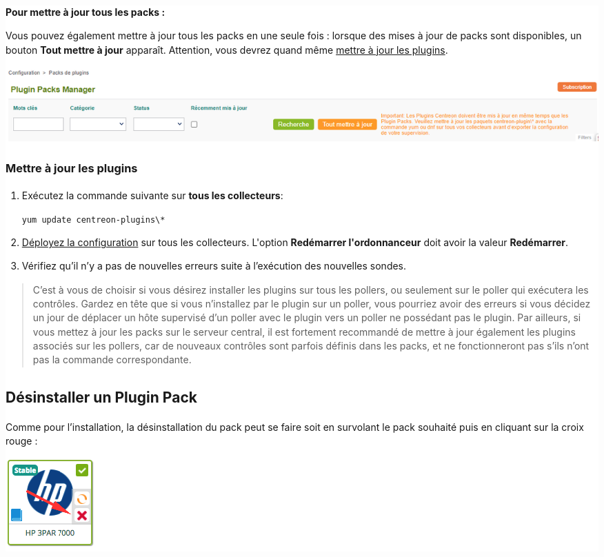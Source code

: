 **Pour mettre à jour tous les packs :**

Vous pouvez également mettre à jour tous les packs en une seule fois : lorsque des mises à jour de packs sont disponibles, un bouton **Tout mettre à jour** apparaît.
Attention, vous devrez quand même [mettre à jour les plugins](#mettre-à-jour-les-plugins). 

![image](../assets/configuration/pluginpacks/update_all.png)

### Mettre à jour les plugins

1. Exécutez la commande suivante sur **tous les collecteurs**:

    ```shell
    yum update centreon-plugins\*
    ```

2. [Déployez la configuration](monitoring-servers/deploying-a-configuration) sur tous les collecteurs. L'option **Redémarrer l'ordonnanceur** doit avoir la valeur **Redémarrer**.

3. Vérifiez qu’il n’y a pas de nouvelles erreurs suite à l’exécution des nouvelles sondes.

> C’est à vous de choisir si vous désirez installer les plugins sur tous les pollers, ou seulement sur le poller qui
> exécutera les contrôles. Gardez en tête que si vous n’installez par le plugin sur un poller, vous pourriez avoir des
> erreurs si vous décidez un jour de déplacer un hôte supervisé d’un poller avec le plugin vers un poller ne possédant
> pas le plugin. Par ailleurs, si vous mettez à jour les packs sur le serveur central, il est fortement recommandé de
> mettre à jour également les plugins associés sur les pollers, car de nouveaux contrôles sont parfois définis dans les
> packs, et ne fonctionneront pas s’ils n’ont pas la commande correspondante.

## Désinstaller un Plugin Pack

Comme pour l’installation, la désinstallation du pack peut se faire soit en survolant le pack souhaité puis en cliquant
sur la croix rouge :

![image](../assets/configuration/pluginpacks/uninstall.png)

